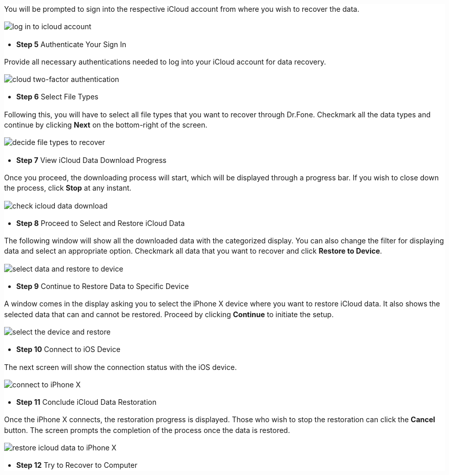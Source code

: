 You will be prompted to sign into the respective iCloud account from where you wish to recover the data.

![log in to icloud account](https://images.wondershare.com/drfone/guide/recover-data-from-icloud-4.png)

- **Step 5** Authenticate Your Sign In

Provide all necessary authentications needed to log into your iCloud account for data recovery.

![cloud two-factor authentication](https://images.wondershare.com/drfone/guide/recover-data-from-icloud-5.png)

- **Step 6** Select File Types

Following this, you will have to select all file types that you want to recover through Dr.Fone. Checkmark all the data types and continue by clicking **Next** on the bottom-right of the screen.

![decide file types to recover](https://images.wondershare.com/drfone/guide/recover-data-from-icloud-6.png)

- **Step 7** View iCloud Data Download Progress

Once you proceed, the downloading process will start, which will be displayed through a progress bar. If you wish to close down the process, click **Stop** at any instant.

![check icloud data download](https://images.wondershare.com/drfone/guide/recover-data-from-icloud-7.png)

- **Step 8** Proceed to Select and Restore iCloud Data

The following window will show all the downloaded data with the categorized display. You can also change the filter for displaying data and select an appropriate option. Checkmark all data that you want to recover and click **Restore to Device**.

![select data and restore to device](https://images.wondershare.com/drfone/guide/recover-data-from-icloud-8.png)

- **Step 9** Continue to Restore Data to Specific Device

A window comes in the display asking you to select the iPhone X device where you want to restore iCloud data. It also shows the selected data that can and cannot be restored. Proceed by clicking **Continue** to initiate the setup.

![select the device and restore](https://images.wondershare.com/drfone/guide/recover-data-from-icloud-9.png)

- **Step 10** Connect to iOS Device

The next screen will show the connection status with the iOS device.

![connect to iPhone X](https://images.wondershare.com/drfone/guide/recover-data-from-icloud-10.png)

- **Step 11** Conclude iCloud Data Restoration

Once the iPhone X connects, the restoration progress is displayed. Those who wish to stop the restoration can click the **Cancel** button. The screen prompts the completion of the process once the data is restored.

![restore icloud data to iPhone X](https://images.wondershare.com/drfone/guide/recover-data-from-icloud-11.png)

- **Step 12** Try to Recover to Computer
